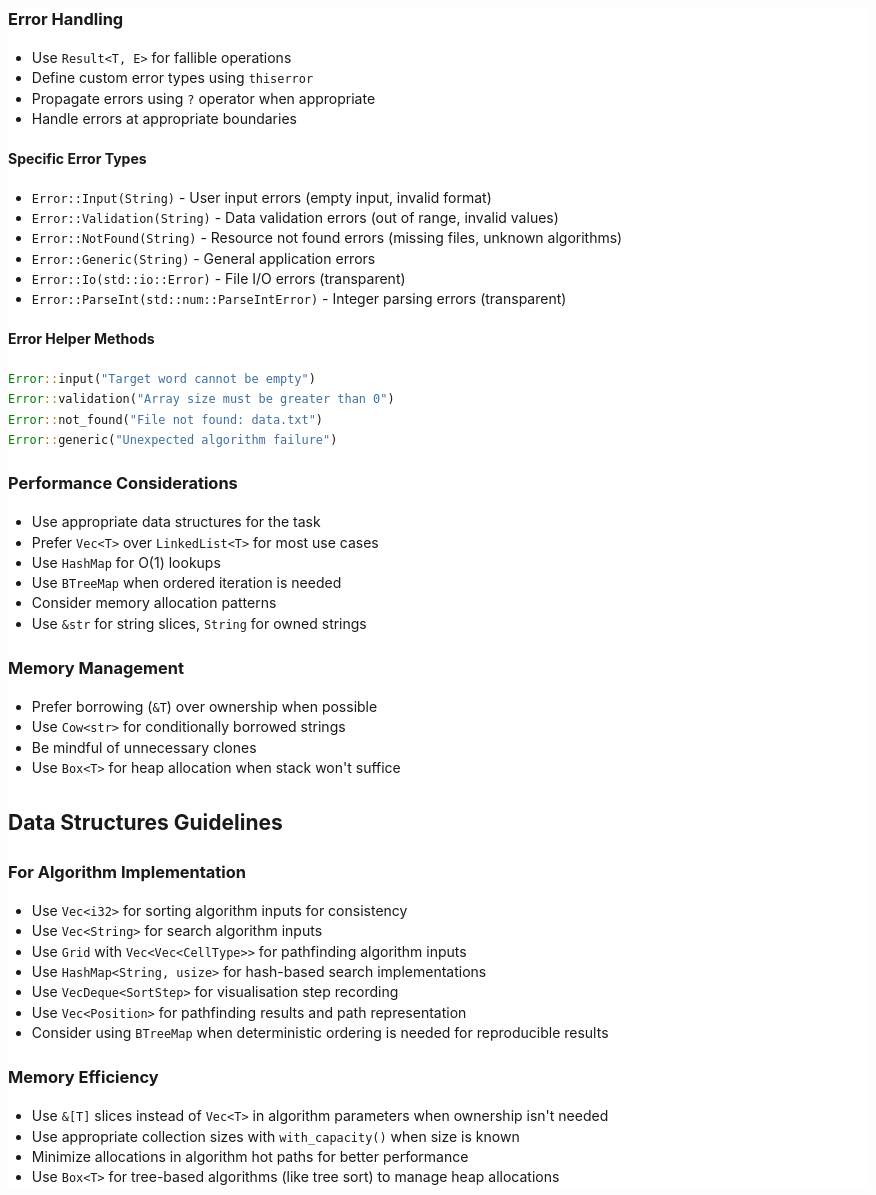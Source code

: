 ### Error Handling
- Use `Result<T, E>` for fallible operations
- Define custom error types using `thiserror`
- Propagate errors using `?` operator when appropriate
- Handle errors at appropriate boundaries

#### Specific Error Types
- `Error::Input(String)` - User input errors (empty input, invalid format)
- `Error::Validation(String)` - Data validation errors (out of range, invalid values)
- `Error::NotFound(String)` - Resource not found errors (missing files, unknown algorithms)
- `Error::Generic(String)` - General application errors
- `Error::Io(std::io::Error)` - File I/O errors (transparent)
- `Error::ParseInt(std::num::ParseIntError)` - Integer parsing errors (transparent)

#### Error Helper Methods
```rust
Error::input("Target word cannot be empty")
Error::validation("Array size must be greater than 0")
Error::not_found("File not found: data.txt")
Error::generic("Unexpected algorithm failure")
```

### Performance Considerations
- Use appropriate data structures for the task
- Prefer `Vec<T>` over `LinkedList<T>` for most use cases
- Use `HashMap` for O(1) lookups
- Use `BTreeMap` when ordered iteration is needed
- Consider memory allocation patterns
- Use `&str` for string slices, `String` for owned strings

### Memory Management
- Prefer borrowing (`&T`) over ownership when possible
- Use `Cow<str>` for conditionally borrowed strings
- Be mindful of unnecessary clones
- Use `Box<T>` for heap allocation when stack won't suffice

## Data Structures Guidelines

### For Algorithm Implementation
- Use `Vec<i32>` for sorting algorithm inputs for consistency
- Use `Vec<String>` for search algorithm inputs
- Use `Grid` with `Vec<Vec<CellType>>` for pathfinding algorithm inputs
- Use `HashMap<String, usize>` for hash-based search implementations
- Use `VecDeque<SortStep>` for visualisation step recording
- Use `Vec<Position>` for pathfinding results and path representation
- Consider using `BTreeMap` when deterministic ordering is needed for reproducible results

### Memory Efficiency
- Use `&[T]` slices instead of `Vec<T>` in algorithm parameters when ownership isn't needed
- Use appropriate collection sizes with `with_capacity()` when size is known
- Minimize allocations in algorithm hot paths for better performance
- Use `Box<T>` for tree-based algorithms (like tree sort) to manage heap allocations
